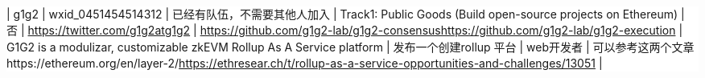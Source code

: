 | g1g2                            | wxid_0451454514312                    | 已经有队伍，不需要其他人加入                                                                                                                                                                                                                                        | Track1: Public Goods (Build open-source projects on Ethereum)            | 否                                                                        | https://twitter.com/g1g2atg1g2                                                                                                                                                                                                           | https://github.com/g1g2-lab/g1g2-consensushttps://github.com/g1g2-lab/g1g2-execution                                                                                                | G1G2 is a modulizar, customizable zkEVM Rollup As A Service platform                                                                                                                                                                                                                                                                                                                                                                                                                                                                                                                                                                                                                                                                                                                                                                                                                                                                                                                                                                                                                                                                                                                                                                                                                                                                                                                                                                                                                                                                                                                                                                                                                                                                                                                                                                                                                                                                                                                                                                                                                                                                                                                                                                                                                                                                                                                                                                                                                                       | 发布一个创建rollup 平台                                                                                                                               | web开发者                                                                                                                  | 可以参考这两个文章https://ethereum.org/en/layer-2/https://ethresear.ch/t/rollup-as-a-service-opportunities-and-challenges/13051                                                                          |